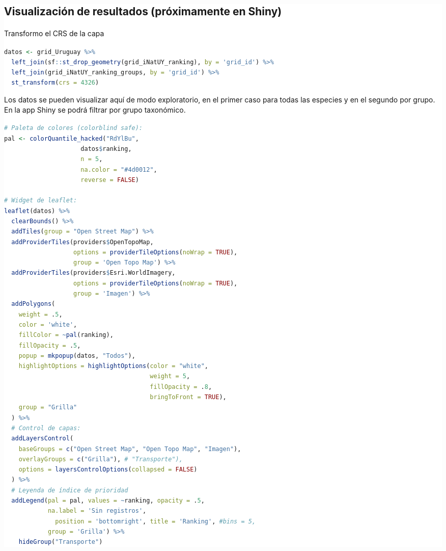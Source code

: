 
## Visualización de resultados (próximamente en Shiny)

Transformo el CRS de la capa


```r
datos <- grid_Uruguay %>% 
  left_join(sf::st_drop_geometry(grid_iNatUY_ranking), by = 'grid_id') %>% 
  left_join(grid_iNatUY_ranking_groups, by = 'grid_id') %>% 
  st_transform(crs = 4326)
```


Los datos se pueden visualizar aquí de modo exploratorio, en el primer caso para todas las especies y en el segundo por grupo. 
En la app Shiny se podrá filtrar por grupo taxonómico.


```r
# Paleta de colores (colorblind safe):
pal <- colorQuantile_hacked("RdYlBu", 
                     datos$ranking, 
                     n = 5, 
                     na.color = "#4d0012",
                     reverse = FALSE)

# Widget de leaflet:
leaflet(datos) %>%
  clearBounds() %>% 
  addTiles(group = "Open Street Map") %>% 
  addProviderTiles(providers$OpenTopoMap,
                   options = providerTileOptions(noWrap = TRUE),
                   group = 'Open Topo Map') %>%
  addProviderTiles(providers$Esri.WorldImagery,
                   options = providerTileOptions(noWrap = TRUE),
                   group = 'Imagen') %>%
  addPolygons(
    weight = .5, 
    color = 'white',
    fillColor = ~pal(ranking),
    fillOpacity = .5,
    popup = mkpopup(datos, "Todos"),
    highlightOptions = highlightOptions(color = "white", 
                                        weight = 5, 
                                        fillOpacity = .8,
                                        bringToFront = TRUE),
    group = "Grilla"
  ) %>% 
  # Control de capas:
  addLayersControl(
    baseGroups = c("Open Street Map", "Open Topo Map", "Imagen"),
    overlayGroups = c("Grilla"), # "Transporte"),
    options = layersControlOptions(collapsed = FALSE)
  ) %>% 
  # Leyenda de índice de prioridad
  addLegend(pal = pal, values = ~ranking, opacity = .5,
            na.label = 'Sin registros',
              position = 'bottomright', title = 'Ranking', #bins = 5,
            group = 'Grilla') %>% 
    hideGroup("Transporte")
```

